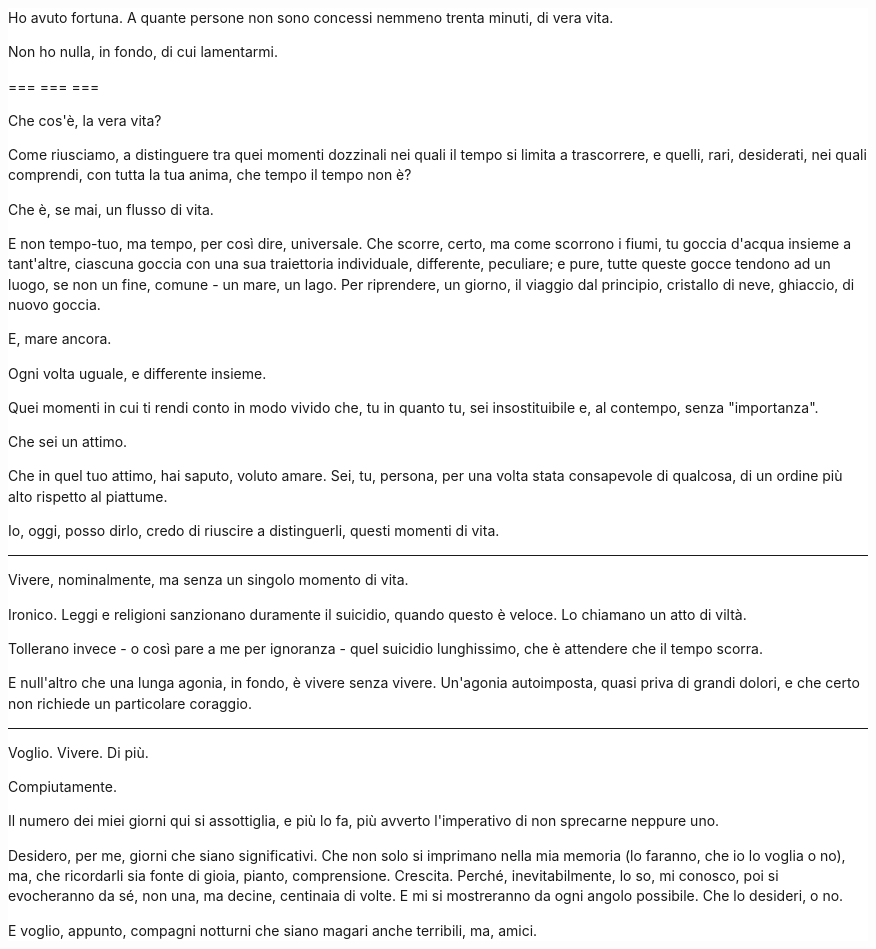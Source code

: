 Ho avuto fortuna. A quante persone non sono concessi nemmeno trenta minuti, di vera vita.

Non ho nulla, in fondo, di cui lamentarmi.

=== === ===

Che cos'è, la vera vita?

Come riusciamo, a distinguere tra quei momenti dozzinali nei quali il tempo si limita a trascorrere, e quelli, rari, desiderati, nei quali comprendi, con tutta la tua anima, che tempo il tempo non è?

Che è, se mai, un flusso di vita.

E non tempo-tuo, ma tempo, per così dire, universale. Che scorre, certo, ma come scorrono i fiumi, tu goccia d'acqua insieme a tant'altre, ciascuna goccia con una sua traiettoria individuale, differente, peculiare; e pure, tutte queste gocce tendono ad un luogo, se non un fine, comune - un mare, un lago. Per riprendere, un giorno, il viaggio dal principio, cristallo di neve, ghiaccio, di nuovo goccia.

E, mare ancora.

Ogni volta uguale, e differente insieme.

Quei momenti in cui ti rendi conto in modo vivido che, tu in quanto tu, sei insostituibile e, al contempo, senza "importanza".

Che sei un attimo.

Che in quel tuo attimo, hai saputo, voluto amare. Sei, tu, persona, per una volta stata consapevole di qualcosa, di un ordine più alto rispetto al piattume.

Io, oggi, posso dirlo, credo di riuscire a distinguerli, questi momenti di vita.

*** *** ***

Vivere, nominalmente, ma senza un singolo momento di vita.

Ironico. Leggi e religioni sanzionano duramente il suicidio, quando questo è veloce. Lo chiamano un atto di viltà.

Tollerano invece - o così pare a me per ignoranza - quel suicidio lunghissimo, che è attendere che il tempo scorra.

E null'altro che una lunga agonia, in fondo, è vivere senza vivere. Un'agonia autoimposta, quasi priva di grandi dolori, e che certo non richiede un particolare coraggio.

*** *** ***

Voglio. Vivere. Di più.

Compiutamente.

Il numero dei miei giorni qui si assottiglia, e più lo fa, più avverto l'imperativo di non sprecarne neppure uno.

Desidero, per me, giorni che siano significativi. Che non solo si imprimano nella mia memoria (lo faranno, che io lo voglia o no), ma, che ricordarli sia fonte di gioia, pianto, comprensione. Crescita. Perché, inevitabilmente, lo so, mi conosco, poi si evocheranno da sé, non una, ma decine, centinaia di volte. E mi si mostreranno da ogni angolo possibile. Che lo desideri, o no.

E voglio, appunto, compagni notturni che siano magari anche terribili, ma, amici.
